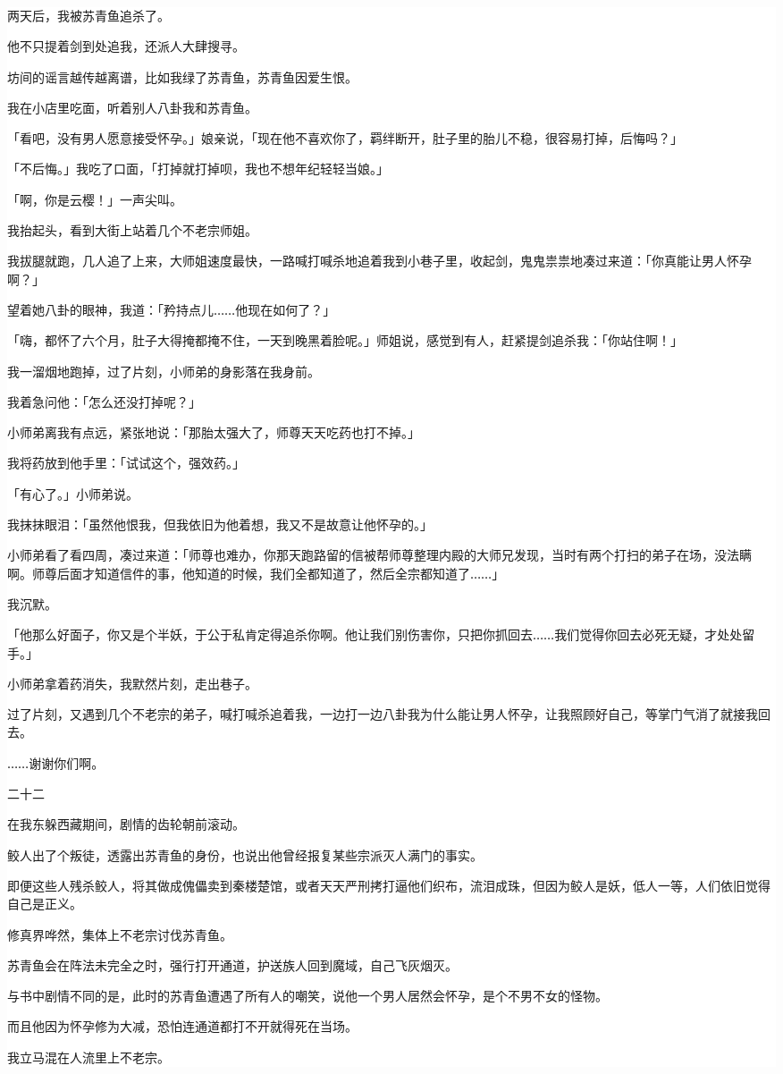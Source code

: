 两天后，我被苏青鱼追杀了。

他不只提着剑到处追我，还派人大肆搜寻。

坊间的谣言越传越离谱，比如我绿了苏青鱼，苏青鱼因爱生恨。

我在小店里吃面，听着别人八卦我和苏青鱼。

「看吧，没有男人愿意接受怀孕。」娘亲说，「现在他不喜欢你了，羁绊断开，肚子里的胎儿不稳，很容易打掉，后悔吗？」

「不后悔。」我吃了口面，「打掉就打掉呗，我也不想年纪轻轻当娘。」

「啊，你是云樱！」一声尖叫。

我抬起头，看到大街上站着几个不老宗师姐。

我拔腿就跑，几人追了上来，大师姐速度最快，一路喊打喊杀地追着我到小巷子里，收起剑，鬼鬼祟祟地凑过来道：「你真能让男人怀孕啊？」

望着她八卦的眼神，我道：「矜持点儿……他现在如何了？」

「嗨，都怀了六个月，肚子大得掩都掩不住，一天到晚黑着脸呢。」师姐说，感觉到有人，赶紧提剑追杀我：「你站住啊！」

我一溜烟地跑掉，过了片刻，小师弟的身影落在我身前。

我着急问他：「怎么还没打掉呢？」

小师弟离我有点远，紧张地说：「那胎太强大了，师尊天天吃药也打不掉。」

我将药放到他手里：「试试这个，强效药。」

「有心了。」小师弟说。

我抹抹眼泪：「虽然他恨我，但我依旧为他着想，我又不是故意让他怀孕的。」

小师弟看了看四周，凑过来道：「师尊也难办，你那天跑路留的信被帮师尊整理内殿的大师兄发现，当时有两个打扫的弟子在场，没法瞒啊。师尊后面才知道信件的事，他知道的时候，我们全都知道了，然后全宗都知道了……」

我沉默。

「他那么好面子，你又是个半妖，于公于私肯定得追杀你啊。他让我们别伤害你，只把你抓回去……我们觉得你回去必死无疑，才处处留手。」

小师弟拿着药消失，我默然片刻，走出巷子。

过了片刻，又遇到几个不老宗的弟子，喊打喊杀追着我，一边打一边八卦我为什么能让男人怀孕，让我照顾好自己，等掌门气消了就接我回去。

……谢谢你们啊。

二十二

在我东躲西藏期间，剧情的齿轮朝前滚动。

鲛人出了个叛徒，透露出苏青鱼的身份，也说出他曾经报复某些宗派灭人满门的事实。

即便这些人残杀鲛人，将其做成傀儡卖到秦楼楚馆，或者天天严刑拷打逼他们织布，流泪成珠，但因为鲛人是妖，低人一等，人们依旧觉得自己是正义。

修真界哗然，集体上不老宗讨伐苏青鱼。

苏青鱼会在阵法未完全之时，强行打开通道，护送族人回到魔域，自己飞灰烟灭。

与书中剧情不同的是，此时的苏青鱼遭遇了所有人的嘲笑，说他一个男人居然会怀孕，是个不男不女的怪物。

而且他因为怀孕修为大减，恐怕连通道都打不开就得死在当场。

我立马混在人流里上不老宗。
